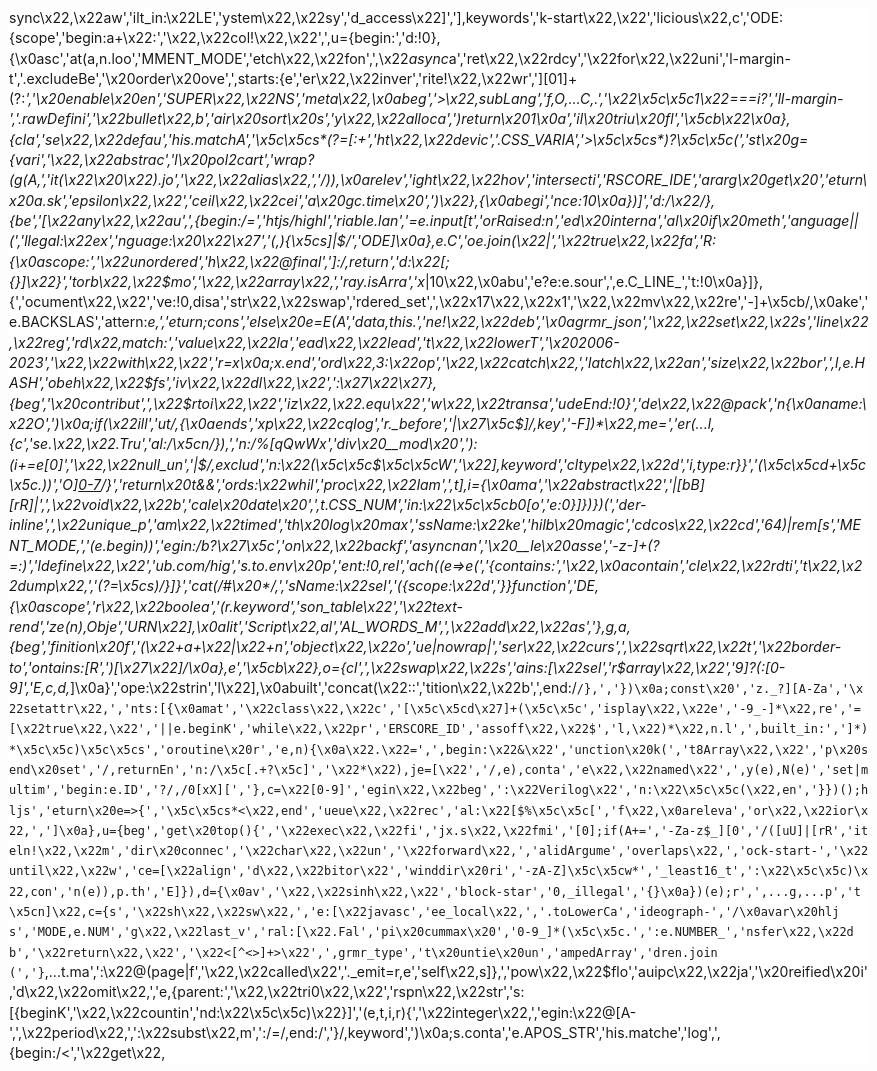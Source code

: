 sync\x22,\x22aw','ilt_in:\x22LE','ystem\x22,\x22sy','d_access\x22]','],keywords','k-start\x22,\x22','licious\x22,c','ODE:{scope','begin:a+\x22:','\x22,\x22col!\x22,\x22',',u={begin:','d:!0},{\x0asc','at(a,n.loo','MMENT_MODE','etch\x22,\x22fon',',\x22$async$a','ret\x22,\x22rdcy','\x22for\x22,\x22uni','l-margin-t','.excludeBe','\x20order\x20ove',',starts:{e','er\x22,\x22inver','rite!\x22,\x22wr','][01]+(?:_','\x20enable\x20en','SUPER\x22,\x22NS','meta\x22,\x0abeg','>\x22,subLang','f,O,...C,.','\x22\x5c\x5c1\x22===i?','ll-margin-','.rawDefini','\x22bullet\x22,b','air\x20sort\x20s','y\x22,\x22alloca',')return\x201\x0a','il\x20triu\x20fl','\x5cb\x22\x0a},{cla','se\x22,\x22defau','his.matchA','\x5c\x5cs*(?=[:+','ht\x22,\x22devic','.CSS_VARIA','>\x5c\x5cs*)?\x5c\x5c(','st\x20g={vari','\x22,\x22abstrac','l\x20pol2cart','wrap?(g(A,','it(\x22\x20\x22).jo','\x22,\x22alias\x22,','/)),\x0arelev','ight\x22,\x22hov','intersecti','RSCORE_IDE','ararg\x20get\x20','eturn\x20a.sk','epsilon\x22,\x22','ceil\x22,\x22cei','a\x20gc.time\x20',')\x22},{\x0abegi','nce:10\x0a})]','d:/\x22/},{be','[\x22any\x22,\x22au',',{begin:/=','htjs/highl','riable.lan','=e.input[t','orRaised:n','ed\x20interna','al\x20if\x20meth','anguage||(','llegal:\x22ex','nguage:\x20\x22\x27','(,){\x5cs]|$/','ODE]\x0a},e.C','oe.join(\x22|','\x22true\x22,\x22fa','R:{\x0ascope:','\x22unordered','h\x22,\x22@final',']:/,return','d:\x22[;{}]\x22}','torb\x22,\x22$mo','\x22,\x22array\x22,','ray.isArra','x_|10\x22,\x0abu','e?e:e.sour',',e.C_LINE_','t:!0\x0a}]},{','ocument\x22,\x22','ve:!0,disa','str\x22,\x22swap','rdered_set',',\x22x17\x22,\x22x1','\x22,\x22mv\x22,\x22re','-]+\x5cb/,\x0ake','e.BACKSLAS','attern:_e,','eturn;cons','else\x20e=E(A','data,this.','_ne!\x22,\x22deb','\x0agrmr_json','\x22,\x22set\x22,\x22s','line\x22,\x22reg','rd\x22,match:','value\x22,\x22la','ead\x22,\x22lead','t\x22,\x22lowerT','\x202006-2023','\x22,\x22with\x22,\x22','r=x\x0a;x.end','ord\x22,3:\x22op','\x22,\x22catch\x22,','latch\x22,\x22an','size\x22,\x22bor',',l,e.HASH_','obeh\x22,\x22$fs','iv\x22,\x22dl\x22,\x22',':\x27\x22\x27},{beg','\x20contribut',',\x22$rtoi\x22,\x22','iz\x22,\x22.equ\x22','w\x22,\x22transa','udeEnd:!0}','de\x22,\x22@pack','n{\x0aname:\x22O',')\x0a;if(\x22ill','ut/,{\x0aends','xp\x22,\x22cqlog','r.__before','|\x27\x5c$]/,key','-F])*\x22,me=','er(...l,{c','se.\x22,\x22.Tru','al:/\x5cn/}),','n:/%[qQwWx','div\x20__mod\x20','):(i+=e[0]','\x22,\x22null_un','|$/,exclud','n:\x22(\x5c\x5c$\x5c\x5cW','\x22],keyword','cltype\x22,\x22d','i,type:r}}','(\x5c\x5cd+\x5c\x5c.))','O][0-7](_?','d:/\x5c}/,con','\x20say\x20scala','nment\x22,\x22as','in:\x27@\x22\x27,en','rcmos\x22,\x22re','es(),!0}}f','r\x20compiled','liases:[\x22s',':n},o=e.in',',end:/\x5c)/}','return\x20t&&','ords:\x22whil','proc\x22,\x22lam',',t],i={\x0ama','\x22abstract\x22','|[bB][rR]|',',\x22void\x22,\x22b','cale\x20date\x20',',t.CSS_NUM','in:\x22\x5c\x5cb0[o','e:0}]})})(','der-inline',',\x22unique_p','am\x22,\x22timed','th\x20log\x20max','ssName:\x22ke','hilb\x20magic','cdcos\x22,\x22cd','64)|rem_[s','MENT_MODE,','(e.begin))','egin:/b?\x27\x5c','on\x22,\x22backf','$async$nan','\x20__le\x20asse','-z-]+(?=:)','ldefine\x22,\x22','ub.com/hig','s.to.env\x20p','ent:!0,rel','ach((e=>e(','{contains:','\x22,\x0acontain','cle\x22,\x22rdti','t\x22,\x22dump\x22,','(?=\x5cs)/}]}','cat(/#\x20*/,','sName:\x22sel','({scope:\x22d','}}function','DE,{\x0ascope','r\x22,\x22boolea','(r.keyword','son_table\x22','\x22text-rend','ze(n),Obje','URN\x22],\x0alit','Script\x22,al','AL_WORDS_M',',\x22add\x22,\x22as','},g,a,{beg','finition\x20f','(\x22+a+\x22|\x22+n','object\x22,\x22o','ue|nowrap|','ser\x22,\x22curs',',\x22sqrt\x22,\x22t','\x22border-to','ontains:[R',')[\x27\x22]/\x0a},e','\x5cb\x22},o={cl',',\x22swap\x22,\x22s','ains:[\x22sel','r$array\x22,\x22','9]?(:[0-9]','E,c,d,_]\x0a}','ope:\x22strin','l\x22],\x0abuilt','concat(\x22::','tition\x22,\x22b',',end:/`/},','})\x0a;const\x20','z._?][A-Za','\x22setattr\x22,','nts:[{\x0amat','\x22class\x22,\x22c','[\x5c\x5cd\x27]+(\x5c\x5c','isplay\x22,\x22e','-9_-]*\x22,re','=[\x22true\x22,\x22','||e.beginK','while\x22,\x22pr','ERSCORE_ID','assoff\x22,\x22$','l,\x22)*\x22,n.l',',built_in:',']*)*\x5c\x5c)\x5c\x5cs','oroutine\x20r','e,n){\x0a\x22.\x22=',',begin:\x22&\x22','unction\x20k(','t8Array\x22,\x22','p\x20send\x20set','/,returnEn','n:/\x5c[.+?\x5c]','\x22*\x22),je=[\x22','/,e),conta','e\x22,\x22named\x22',',y(e),N(e)','set|multim','begin:e.ID','?/,/0[xX][','},c=\x22[0-9]','egin\x22,\x22beg',':\x22Verilog\x22','n:\x22\x5c\x5c(\x22,en','}})();hljs','eturn\x20e=>{','\x5c\x5cs*<\x22,end','ueue\x22,\x22rec','al:\x22[$%\x5c\x5c[','f\x22,\x0areleva','or\x22,\x22ior\x22,',']\x0a},u={beg','get\x20top(){','\x22exec\x22,\x22fi','jx.s\x22,\x22fmi','[0];if(A+=','-Za-z$_][0','/([uU]|[rR','iteln!\x22,\x22m','dir\x20connec','\x22char\x22,\x22un','\x22forward\x22,','alidArgume','overlaps\x22,','ock-start-','\x22until\x22,\x22w','ce=[\x22align','d\x22,\x22bitor\x22','winddir\x20ri','-zA-Z]\x5c\x5cw*','_least16_t',':\x22\x5c\x5c)\x22,con','n(e)),p.th','E]}),d={\x0av','\x22,\x22sinh\x22,\x22','block-star','0,_illegal','{}\x0a})(e);r',',...g,...p','t\x5cn]\x22,c={s','\x22sh\x22,\x22sw\x22,','e:[\x22javasc','ee_local\x22,','.toLowerCa','ideograph-','/\x0avar\x20hljs','MODE,e.NUM','g\x22,\x22last_v','ral:[\x22.Fal','pi\x20cummax\x20','0-9_]*(\x5c\x5c.',':e.NUMBER_','nsfer\x22,\x22db','\x22return\x22,\x22','\x22<[^<>]+>\x22',',grmr_type','t\x20untie\x20un','ampedArray','dren.join(','}`,...t.ma',':\x22@(page|f','\x22,\x22called\x22','._emit=r,e','self\x22,s]},','pow\x22,\x22$flo','auipc\x22,\x22ja','\x20reified\x20i','d\x22,\x22omit\x22,','e,{parent:','\x22,\x22tri0\x22,\x22','rspn\x22,\x22str','s:[{beginK','\x22,\x22countin','nd:\x22\x5c\x5c)\x22}]','(e,t,i,r){','\x22integer\x22,','egin:\x22@[A-',',\x22period\x22,',':\x22subst\x22,m',':/=/,end:/','}/,keyword',')\x0a;s.conta','e.APOS_STR','his.matche','log',',{begin:/<','\x22get\x22,